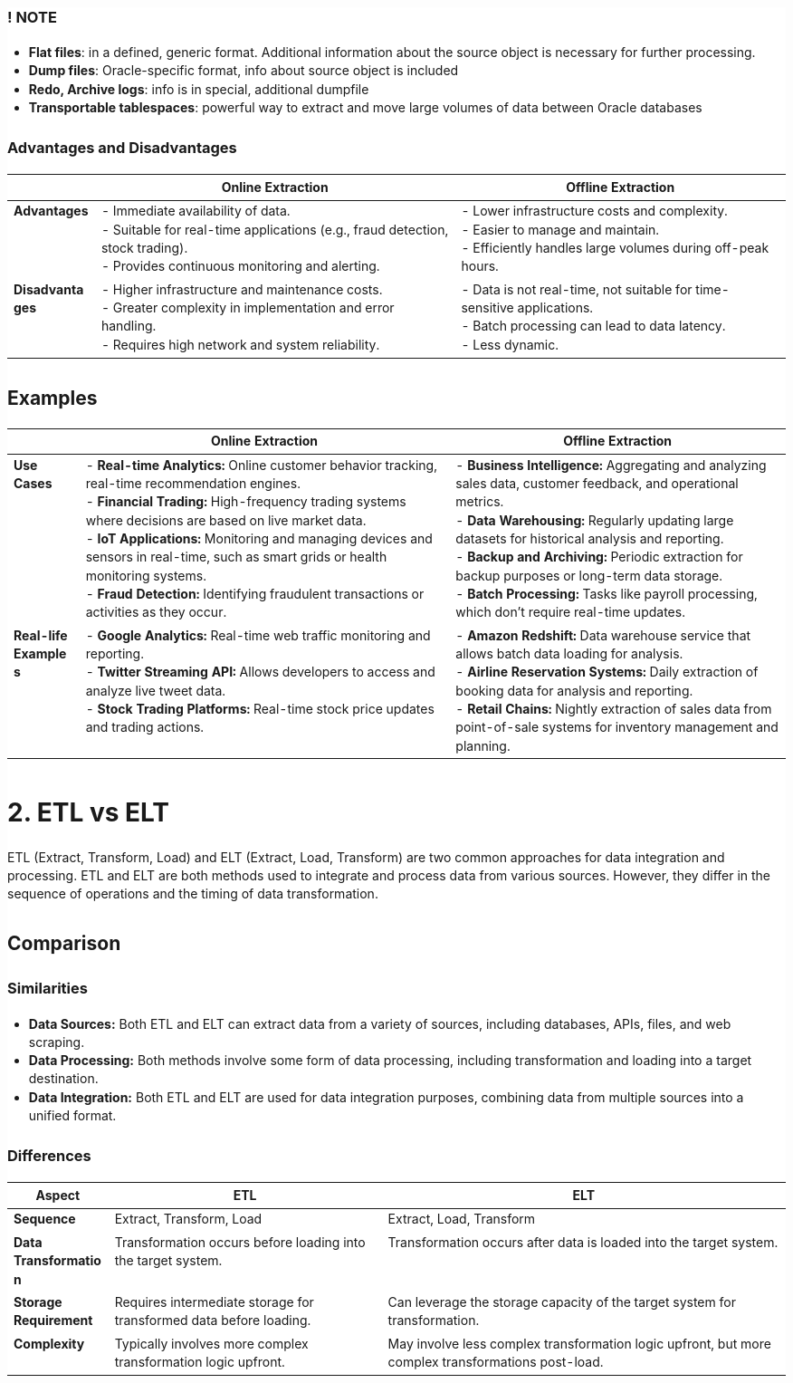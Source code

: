 ### ! NOTE
- **Flat files**: in a defined, generic format. Additional information about the source object is necessary for further processing.
- **Dump files**: Oracle-specific format, info about source object is included
- **Redo, Archive logs**: info is in special, additional dumpfile
- **Transportable tablespaces**: powerful way to extract and move large volumes of data between Oracle databases


### Advantages and Disadvantages

|         | **Online Extraction**                                                                                                                                       | **Offline Extraction**                                                                                                                        |
|-----------------------|--------------------------------------------------------------------------------------------------------------------------------------------------------------|-----------------------------------------------------------------------------------------------------------------------------------------------|
| **Advantages**        | - Immediate availability of data.<br>- Suitable for real-time applications (e.g., fraud detection, stock trading).<br>- Provides continuous monitoring and alerting. | - Lower infrastructure costs and complexity.<br>- Easier to manage and maintain.<br>- Efficiently handles large volumes during off-peak hours. |
| **Disadvantages**     | - Higher infrastructure and maintenance costs.<br>- Greater complexity in implementation and error handling.<br>- Requires high network and system reliability. | - Data is not real-time, not suitable for time-sensitive applications.<br>- Batch processing can lead to data latency.<br>- Less dynamic.      |

## Examples

|            | **Online Extraction**                                                                                            | **Offline Extraction**                                                                                                  |
|--------------------------|------------------------------------------------------------------------------------------------------------------|-------------------------------------------------------------------------------------------------------------------------|
| **Use Cases**  | - **Real-time Analytics:** Online customer behavior tracking, real-time recommendation engines.<br>- **Financial Trading:** High-frequency trading systems where decisions are based on live market data.<br>- **IoT Applications:** Monitoring and managing devices and sensors in real-time, such as smart grids or health monitoring systems.<br>- **Fraud Detection:** Identifying fraudulent transactions or activities as they occur. | - **Business Intelligence:** Aggregating and analyzing sales data, customer feedback, and operational metrics.<br>- **Data Warehousing:** Regularly updating large datasets for historical analysis and reporting.<br>- **Backup and Archiving:** Periodic extraction for backup purposes or long-term data storage.<br>- **Batch Processing:** Tasks like payroll processing, which don’t require real-time updates. 
| **Real-life Examples**              | - **Google Analytics:** Real-time web traffic monitoring and reporting.<br>- **Twitter Streaming API:** Allows developers to access and analyze live tweet data.<br>- **Stock Trading Platforms:** Real-time stock price updates and trading actions. |- **Amazon Redshift:** Data warehouse service that allows batch data loading for analysis.<br>- **Airline Reservation Systems:** Daily extraction of booking data for analysis and reporting.<br>- **Retail Chains:** Nightly extraction of sales data from point-of-sale systems for inventory management and planning. |

# 2. ETL vs ELT

ETL (Extract, Transform, Load) and ELT (Extract, Load, Transform) are two common approaches for data integration and processing. ETL and ELT are both methods used to integrate and process data from various sources. However, they differ in the sequence of operations and the timing of data transformation.


## Comparison

### Similarities
- **Data Sources:** Both ETL and ELT can extract data from a variety of sources, including databases, APIs, files, and web scraping.
- **Data Processing:** Both methods involve some form of data processing, including transformation and loading into a target destination.
- **Data Integration:** Both ETL and ELT are used for data integration purposes, combining data from multiple sources into a unified format.

### Differences

| **Aspect**          | **ETL**                                                                                                 | **ELT**                                                                                            |
|---------------------|----------------------------------------------------------------------------------------------------------|----------------------------------------------------------------------------------------------------|
| **Sequence**        | Extract, Transform, Load                                                                                | Extract, Load, Transform                                                                           |
| **Data Transformation** | Transformation occurs before loading into the target system.                                       | Transformation occurs after data is loaded into the target system.                                   |
| **Storage Requirement** | Requires intermediate storage for transformed data before loading.                                  | Can leverage the storage capacity of the target system for transformation.                           |
| **Complexity**      | Typically involves more complex transformation logic upfront.                                         | May involve less complex transformation logic upfront, but more complex transformations post-load. |